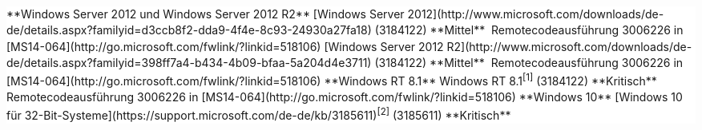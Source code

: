 </tr>
<tr>
<td style="border:1px solid black;" colspan="3">
**Windows Server 2012 und Windows Server 2012 R2**
</td>
</tr>
<tr>
<td style="border:1px solid black;">
[Windows Server 2012](http://www.microsoft.com/downloads/de-de/details.aspx?familyid=d3ccb8f2-dda9-4f4e-8c93-24930a27fa18)  
(3184122)
</td>
<td style="border:1px solid black;">
**Mittel**   
Remotecodeausführung
</td>
<td style="border:1px solid black;">
3006226 in [MS14-064](http://go.microsoft.com/fwlink/?linkid=518106)
</td>
</tr>
<tr>
<td style="border:1px solid black;">
[Windows Server 2012 R2](http://www.microsoft.com/downloads/de-de/details.aspx?familyid=398ff7a4-b434-4b09-bfaa-5a204d4e3711)  
(3184122)
</td>
<td style="border:1px solid black;">
**Mittel**   
Remotecodeausführung
</td>
<td style="border:1px solid black;">
3006226 in [MS14-064](http://go.microsoft.com/fwlink/?linkid=518106)
</td>
</tr>
<tr>
<td style="border:1px solid black;" colspan="3">
**Windows RT 8.1**
</td>
</tr>
<tr>
<td style="border:1px solid black;">
Windows RT 8.1<sup>[1]</sup>
(3184122)
</td>
<td style="border:1px solid black;">
**Kritisch**   
Remotecodeausführung
</td>
<td style="border:1px solid black;">
3006226 in [MS14-064](http://go.microsoft.com/fwlink/?linkid=518106)
</td>
</tr>
<tr>
<td style="border:1px solid black;" colspan="3">
**Windows 10**
</td>
</tr>
<tr>
<td style="border:1px solid black;">
[Windows 10 für 32-Bit-Systeme](https://support.microsoft.com/de-de/kb/3185611)<sup>[2]</sup>
(3185611)
</td>
<td style="border:1px solid black;">
**Kritisch**   